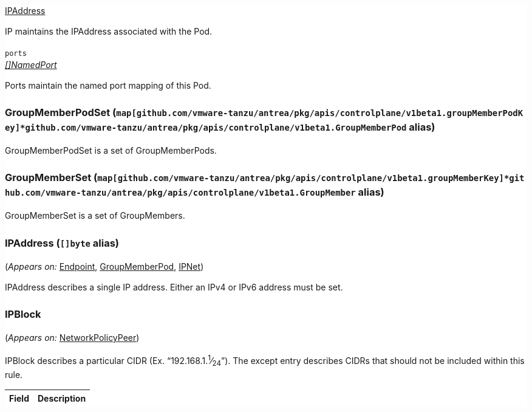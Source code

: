 <a href="#controlplane.antrea.io/v1beta1.IPAddress">
IPAddress
</a>
</em>
</td>
<td>
<p>IP maintains the IPAddress associated with the Pod.</p>
</td>
</tr>
<tr>
<td>
<code>ports</code></br>
<em>
<a href="#controlplane.antrea.io/v1beta1.NamedPort">
[]NamedPort
</a>
</em>
</td>
<td>
<p>Ports maintain the named port mapping of this Pod.</p>
</td>
</tr>
</tbody>
</table>
<h3 id="controlplane.antrea.io/v1beta1.GroupMemberPodSet">GroupMemberPodSet
(<code>map[github.com/vmware-tanzu/antrea/pkg/apis/controlplane/v1beta1.groupMemberPodKey]*github.com/vmware-tanzu/antrea/pkg/apis/controlplane/v1beta1.GroupMemberPod</code> alias)</p></h3>
<p>
<p>GroupMemberPodSet is a set of GroupMemberPods.</p>
</p>
<h3 id="controlplane.antrea.io/v1beta1.GroupMemberSet">GroupMemberSet
(<code>map[github.com/vmware-tanzu/antrea/pkg/apis/controlplane/v1beta1.groupMemberKey]*github.com/vmware-tanzu/antrea/pkg/apis/controlplane/v1beta1.GroupMember</code> alias)</p></h3>
<p>
<p>GroupMemberSet is a set of GroupMembers.</p>
</p>
<h3 id="controlplane.antrea.io/v1beta1.IPAddress">IPAddress
(<code>[]byte</code> alias)</p></h3>
<p>
(<em>Appears on:</em>
<a href="#controlplane.antrea.io/v1beta1.Endpoint">Endpoint</a>, 
<a href="#controlplane.antrea.io/v1beta1.GroupMemberPod">GroupMemberPod</a>, 
<a href="#controlplane.antrea.io/v1beta1.IPNet">IPNet</a>)
</p>
<p>
<p>IPAddress describes a single IP address. Either an IPv4 or IPv6 address must be set.</p>
</p>
<h3 id="controlplane.antrea.io/v1beta1.IPBlock">IPBlock
</h3>
<p>
(<em>Appears on:</em>
<a href="#controlplane.antrea.io/v1beta1.NetworkPolicyPeer">NetworkPolicyPeer</a>)
</p>
<p>
<p>IPBlock describes a particular CIDR (Ex. &ldquo;192.168.1.<sup>1</sup>&frasl;<sub>24</sub>&rdquo;). The except entry describes CIDRs that should
not be included within this rule.</p>
</p>
<table>
<thead>
<tr>
<th>Field</th>
<th>Description</th>
</tr>